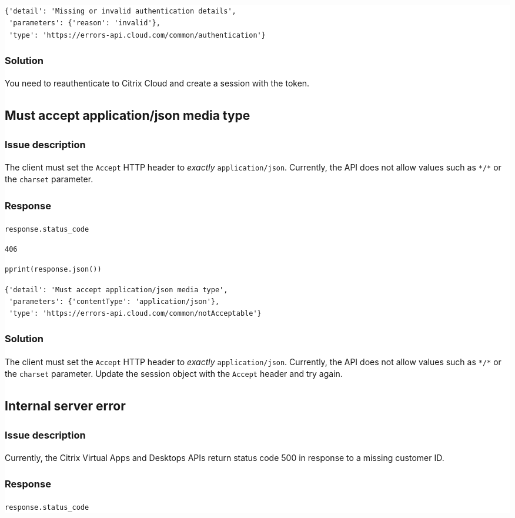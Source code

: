 ```text
{'detail': 'Missing or invalid authentication details',
 'parameters': {'reason': 'invalid'},
 'type': 'https://errors-api.cloud.com/common/authentication'}
```

### Solution

You need to reauthenticate to Citrix Cloud and create a session with the token.

## Must accept application/json media type

### Issue description

The client must set the `Accept` HTTP header to *exactly* `application/json`. Currently, the API does not allow values such as `*/*` or the `charset` parameter.

### Response

```python
response.status_code
```

```text
406
```

```python
pprint(response.json())
```

```text
{'detail': 'Must accept application/json media type',
 'parameters': {'contentType': 'application/json'},
 'type': 'https://errors-api.cloud.com/common/notAcceptable'}
```

### Solution

The client must set the `Accept` HTTP header to *exactly* `application/json`. Currently, the API does not allow values such as `*/*` or the `charset` parameter. Update the session object with the `Accept` header and try again.

## Internal server error

### Issue description

Currently, the Citrix Virtual Apps and Desktops APIs return status code 500 in response to a missing customer ID.

### Response

```python
response.status_code
```
